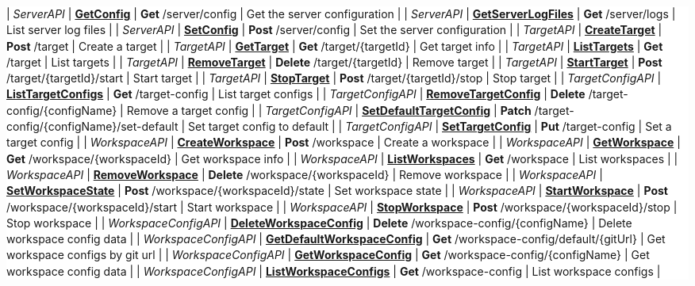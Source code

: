 | _ServerAPI_            | [**GetConfig**](docs/ServerAPI.md#getconfig)                                               | **Get** /server/config                                                          | Get the server configuration            |
| _ServerAPI_            | [**GetServerLogFiles**](docs/ServerAPI.md#getserverlogfiles)                               | **Get** /server/logs                                                            | List server log files                   |
| _ServerAPI_            | [**SetConfig**](docs/ServerAPI.md#setconfig)                                               | **Post** /server/config                                                         | Set the server configuration            |
| _TargetAPI_            | [**CreateTarget**](docs/TargetAPI.md#createtarget)                                         | **Post** /target                                                                | Create a target                         |
| _TargetAPI_            | [**GetTarget**](docs/TargetAPI.md#gettarget)                                               | **Get** /target/{targetId}                                                      | Get target info                         |
| _TargetAPI_            | [**ListTargets**](docs/TargetAPI.md#listtargets)                                           | **Get** /target                                                                 | List targets                            |
| _TargetAPI_            | [**RemoveTarget**](docs/TargetAPI.md#removetarget)                                         | **Delete** /target/{targetId}                                                   | Remove target                           |
| _TargetAPI_            | [**StartTarget**](docs/TargetAPI.md#starttarget)                                           | **Post** /target/{targetId}/start                                               | Start target                            |
| _TargetAPI_            | [**StopTarget**](docs/TargetAPI.md#stoptarget)                                             | **Post** /target/{targetId}/stop                                                | Stop target                             |
| _TargetConfigAPI_      | [**ListTargetConfigs**](docs/TargetConfigAPI.md#listtargetconfigs)                         | **Get** /target-config                                                          | List target configs                     |
| _TargetConfigAPI_      | [**RemoveTargetConfig**](docs/TargetConfigAPI.md#removetargetconfig)                       | **Delete** /target-config/{configName}                                          | Remove a target config                  |
| _TargetConfigAPI_      | [**SetDefaultTargetConfig**](docs/TargetConfigAPI.md#setdefaulttargetconfig)               | **Patch** /target-config/{configName}/set-default                               | Set target config to default            |
| _TargetConfigAPI_      | [**SetTargetConfig**](docs/TargetConfigAPI.md#settargetconfig)                             | **Put** /target-config                                                          | Set a target config                     |
| _WorkspaceAPI_         | [**CreateWorkspace**](docs/WorkspaceAPI.md#createworkspace)                                | **Post** /workspace                                                             | Create a workspace                      |
| _WorkspaceAPI_         | [**GetWorkspace**](docs/WorkspaceAPI.md#getworkspace)                                      | **Get** /workspace/{workspaceId}                                                | Get workspace info                      |
| _WorkspaceAPI_         | [**ListWorkspaces**](docs/WorkspaceAPI.md#listworkspaces)                                  | **Get** /workspace                                                              | List workspaces                         |
| _WorkspaceAPI_         | [**RemoveWorkspace**](docs/WorkspaceAPI.md#removeworkspace)                                | **Delete** /workspace/{workspaceId}                                             | Remove workspace                        |
| _WorkspaceAPI_         | [**SetWorkspaceState**](docs/WorkspaceAPI.md#setworkspacestate)                            | **Post** /workspace/{workspaceId}/state                                         | Set workspace state                     |
| _WorkspaceAPI_         | [**StartWorkspace**](docs/WorkspaceAPI.md#startworkspace)                                  | **Post** /workspace/{workspaceId}/start                                         | Start workspace                         |
| _WorkspaceAPI_         | [**StopWorkspace**](docs/WorkspaceAPI.md#stopworkspace)                                    | **Post** /workspace/{workspaceId}/stop                                          | Stop workspace                          |
| _WorkspaceConfigAPI_   | [**DeleteWorkspaceConfig**](docs/WorkspaceConfigAPI.md#deleteworkspaceconfig)              | **Delete** /workspace-config/{configName}                                       | Delete workspace config data            |
| _WorkspaceConfigAPI_   | [**GetDefaultWorkspaceConfig**](docs/WorkspaceConfigAPI.md#getdefaultworkspaceconfig)      | **Get** /workspace-config/default/{gitUrl}                                      | Get workspace configs by git url        |
| _WorkspaceConfigAPI_   | [**GetWorkspaceConfig**](docs/WorkspaceConfigAPI.md#getworkspaceconfig)                    | **Get** /workspace-config/{configName}                                          | Get workspace config data               |
| _WorkspaceConfigAPI_   | [**ListWorkspaceConfigs**](docs/WorkspaceConfigAPI.md#listworkspaceconfigs)                | **Get** /workspace-config                                                       | List workspace configs                  |